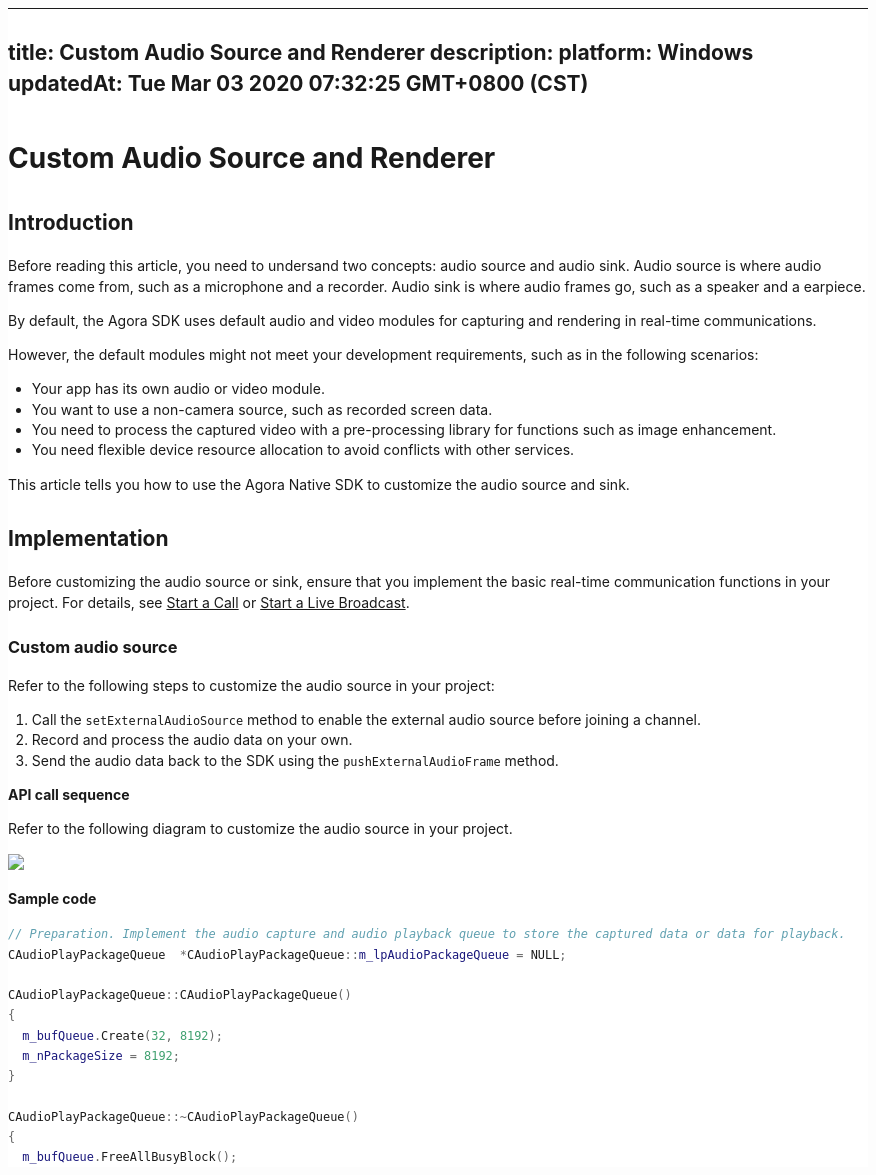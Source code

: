 
---
title: Custom Audio Source and Renderer
description: 
platform: Windows
updatedAt: Tue Mar 03 2020 07:32:25 GMT+0800 (CST)
---
# Custom Audio Source and Renderer
## Introduction

Before reading this article, you need to undersand two concepts: audio source and audio sink. Audio source is where audio frames come from, such as a microphone and a recorder. Audio sink is where audio frames go, such as a speaker and a earpiece.

By default, the Agora SDK uses default audio and video modules for capturing and rendering in real-time communications. 

However, the default modules might not meet your development requirements, such as in the following scenarios:

- Your app has its own audio or video module.
- You want to use a non-camera source, such as recorded screen data.
- You need to process the captured video with a pre-processing library for functions such as image enhancement.
- You need flexible device resource allocation to avoid conflicts with other services.

This article tells you how to use the Agora Native SDK to customize the audio source and sink.

## Implementation

Before customizing the audio source or sink, ensure that you implement the basic real-time communication functions in your project. For details, see [Start a Call](../../en/Voice/start_call_windows.md) or [Start a Live Broadcast](../../en/Voice/start_live_windows.md).

### Custom audio source

Refer to the following steps to customize the audio source in your project:

1. Call the `setExternalAudioSource` method to enable the external audio source before joining a channel.
2. Record and process the audio data on your own.
3. Send the audio data back to the SDK using the `pushExternalAudioFrame` method.

**API call sequence**

Refer to the following diagram to customize the audio source in your project.

![](https://web-cdn.agora.io/docs-files/1569383958150)

**Sample code**

```cpp
// Preparation. Implement the audio capture and audio playback queue to store the captured data or data for playback.
CAudioPlayPackageQueue	*CAudioPlayPackageQueue::m_lpAudioPackageQueue = NULL;

CAudioPlayPackageQueue::CAudioPlayPackageQueue()
{
  m_bufQueue.Create(32, 8192);
  m_nPackageSize = 8192;
}

CAudioPlayPackageQueue::~CAudioPlayPackageQueue()
{
  m_bufQueue.FreeAllBusyBlock();
```